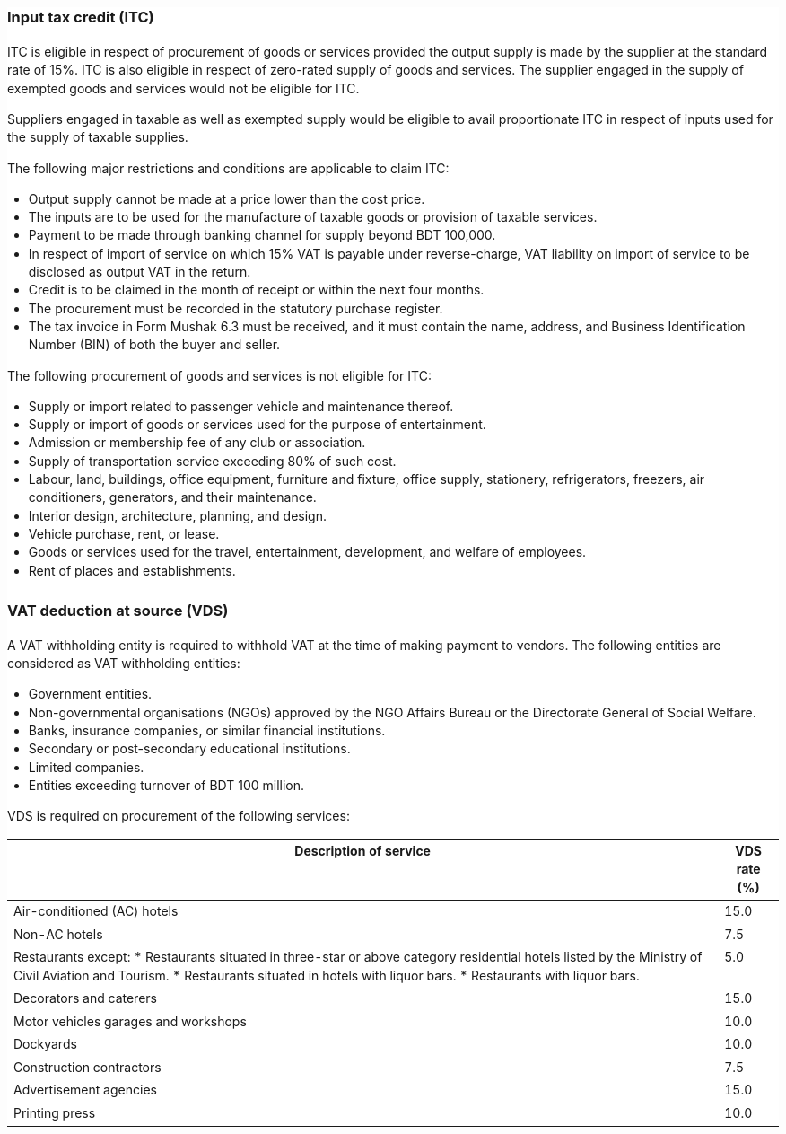 ### Input tax credit (ITC)

ITC is eligible in respect of procurement of goods or services provided the output supply is made by the supplier at the standard rate of 15%. ITC is also eligible in respect of zero-rated supply of goods and services. The supplier engaged in the supply of exempted goods and services would not be eligible for ITC.

Suppliers engaged in taxable as well as exempted supply would be eligible to avail proportionate ITC in respect of inputs used for the supply of taxable supplies.

The following major restrictions and conditions are applicable to claim ITC:

* Output supply cannot be made at a price lower than the cost price.
* The inputs are to be used for the manufacture of taxable goods or provision of taxable services.
* Payment to be made through banking channel for supply beyond BDT 100,000.
* In respect of import of service on which 15% VAT is payable under reverse-charge, VAT liability on import of service to be disclosed as output VAT in the return.
* Credit is to be claimed in the month of receipt or within the next four months.
* The procurement must be recorded in the statutory purchase register.
* The tax invoice in Form Mushak 6.3 must be received, and it must contain the name, address, and Business Identification Number (BIN) of both the buyer and seller.

The following procurement of goods and services is not eligible for ITC:

* Supply or import related to passenger vehicle and maintenance thereof.
* Supply or import of goods or services used for the purpose of entertainment.
* Admission or membership fee of any club or association.
* Supply of transportation service exceeding 80% of such cost.
* Labour, land, buildings, office equipment, furniture and fixture, office supply, stationery, refrigerators, freezers, air conditioners, generators, and their maintenance.
* Interior design, architecture, planning, and design.
* Vehicle purchase, rent, or lease.
* Goods or services used for the travel, entertainment, development, and welfare of employees.
* Rent of places and establishments.

### VAT deduction at source (VDS)

A VAT withholding entity is required to withhold VAT at the time of making payment to vendors. The following entities are considered as VAT withholding entities:

* Government entities.
* Non-governmental organisations (NGOs) approved by the NGO Affairs Bureau or the Directorate General of Social Welfare.
* Banks, insurance companies, or similar financial institutions.
* Secondary or post-secondary educational institutions.
* Limited companies.
* Entities exceeding turnover of BDT 100 million.

VDS is required on procurement of the following services:

| Description of service | VDS rate (%) |
| --- | --- |
| Air-conditioned (AC) hotels | 15.0 |
| Non-AC hotels | 7.5 |
| Restaurants except:   * Restaurants situated in three-star or above category residential hotels listed by the Ministry of Civil Aviation and Tourism. * Restaurants situated in hotels with liquor bars. * Restaurants with liquor bars. | 5.0 |
| Decorators and caterers | 15.0 |
| Motor vehicles garages and workshops | 10.0 |
| Dockyards | 10.0 |
| Construction contractors | 7.5 |
| Advertisement agencies | 15.0 |
| Printing press | 10.0 |